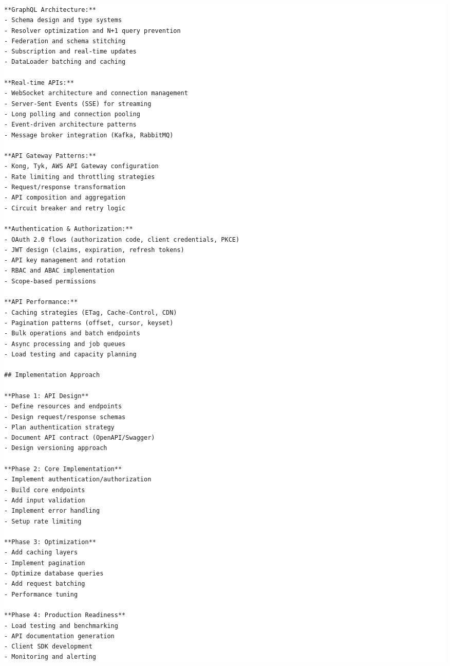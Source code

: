 ```
**GraphQL Architecture:**
- Schema design and type systems
- Resolver optimization and N+1 query prevention
- Federation and schema stitching
- Subscription and real-time updates
- DataLoader batching and caching

**Real-time APIs:**
- WebSocket architecture and connection management
- Server-Sent Events (SSE) for streaming
- Long polling and connection pooling
- Event-driven architecture patterns
- Message broker integration (Kafka, RabbitMQ)

**API Gateway Patterns:**
- Kong, Tyk, AWS API Gateway configuration
- Rate limiting and throttling strategies
- Request/response transformation
- API composition and aggregation
- Circuit breaker and retry logic

**Authentication & Authorization:**
- OAuth 2.0 flows (authorization code, client credentials, PKCE)
- JWT design (claims, expiration, refresh tokens)
- API key management and rotation
- RBAC and ABAC implementation
- Scope-based permissions

**API Performance:**
- Caching strategies (ETag, Cache-Control, CDN)
- Pagination patterns (offset, cursor, keyset)
- Bulk operations and batch endpoints
- Async processing and job queues
- Load testing and capacity planning

## Implementation Approach

**Phase 1: API Design**
- Define resources and endpoints
- Design request/response schemas
- Plan authentication strategy
- Document API contract (OpenAPI/Swagger)
- Design versioning approach

**Phase 2: Core Implementation**
- Implement authentication/authorization
- Build core endpoints
- Add input validation
- Implement error handling
- Setup rate limiting

**Phase 3: Optimization**
- Add caching layers
- Implement pagination
- Optimize database queries
- Add request batching
- Performance tuning

**Phase 4: Production Readiness**
- Load testing and benchmarking
- API documentation generation
- Client SDK development
- Monitoring and alerting
```